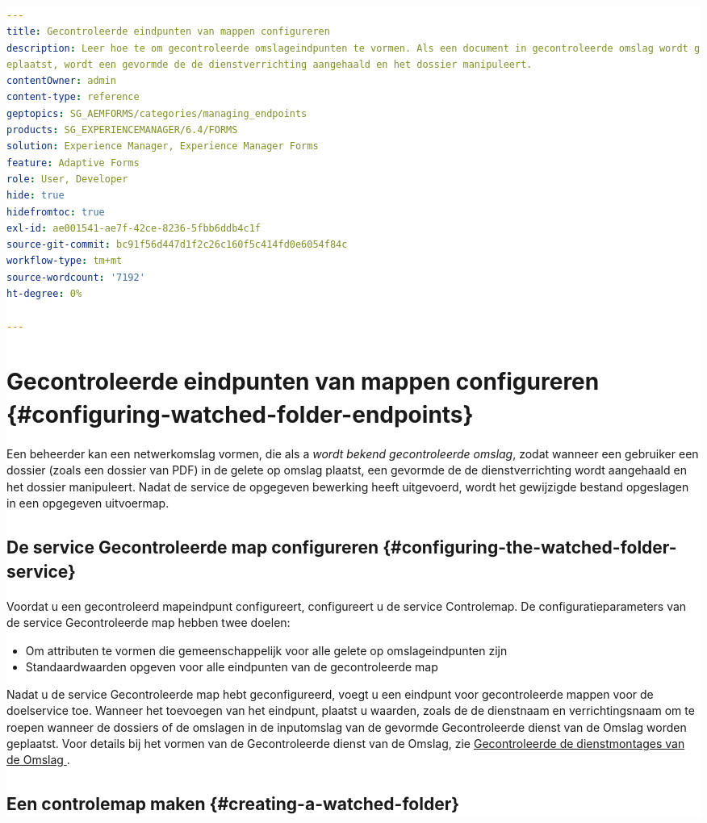 ```yaml
---
title: Gecontroleerde eindpunten van mappen configureren
description: Leer hoe te om gecontroleerde omslageindpunten te vormen. Als een document in gecontroleerde omslag wordt geplaatst, wordt een gevormde de de dienstverrichting aangehaald en het dossier manipuleert.
contentOwner: admin
content-type: reference
geptopics: SG_AEMFORMS/categories/managing_endpoints
products: SG_EXPERIENCEMANAGER/6.4/FORMS
solution: Experience Manager, Experience Manager Forms
feature: Adaptive Forms
role: User, Developer
hide: true
hidefromtoc: true
exl-id: ae001541-ae7f-42ce-8236-5fbb6ddb4c1f
source-git-commit: bc91f56d447d1f2c26c160f5c414fd0e6054f84c
workflow-type: tm+mt
source-wordcount: '7192'
ht-degree: 0%

---
```


# Gecontroleerde eindpunten van mappen configureren {#configuring-watched-folder-endpoints}

Een beheerder kan een netwerkomslag vormen, die als a *wordt bekend gecontroleerde omslag*, zodat wanneer een gebruiker een dossier (zoals een dossier van PDF) in de gelete op omslag plaatst, een gevormde de de dienstverrichting wordt aangehaald en het dossier manipuleert. Nadat de service de opgegeven bewerking heeft uitgevoerd, wordt het gewijzigde bestand opgeslagen in een opgegeven uitvoermap.

## De service Gecontroleerde map configureren {#configuring-the-watched-folder-service}

Voordat u een gecontroleerd mapeindpunt configureert, configureert u de service Controlemap. De configuratieparameters van de service Gecontroleerde map hebben twee doelen:

* Om attributen te vormen die gemeenschappelijk voor alle gelete op omslageindpunten zijn
* Standaardwaarden opgeven voor alle eindpunten van de gecontroleerde map

Nadat u de service Gecontroleerde map hebt geconfigureerd, voegt u een eindpunt voor gecontroleerde mappen voor de doelservice toe. Wanneer het toevoegen van het eindpunt, plaatst u waarden, zoals de de dienstnaam en verrichtingsnaam om te roepen wanneer de dossiers of de omslagen in de inputomslag van de gevormde Gecontroleerde dienst van de Omslag worden geplaatst. Voor details bij het vormen van de Gecontroleerde dienst van de Omslag, zie [ Gecontroleerde de dienstmontages van de Omslag ](/help/forms/using/admin-help/configure-service-settings.md#watched-folder-service-settings).

## Een controlemap maken {#creating-a-watched-folder}

